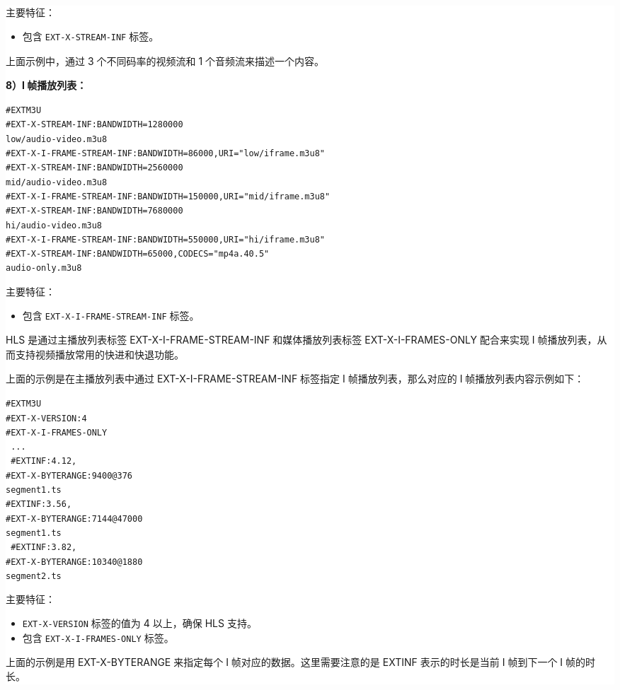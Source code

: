 主要特征：

- 包含 `EXT-X-STREAM-INF` 标签。

上面示例中，通过 3 个不同码率的视频流和 1 个音频流来描述一个内容。



**8）I 帧播放列表：**

```
#EXTM3U
#EXT-X-STREAM-INF:BANDWIDTH=1280000
low/audio-video.m3u8
#EXT-X-I-FRAME-STREAM-INF:BANDWIDTH=86000,URI="low/iframe.m3u8"
#EXT-X-STREAM-INF:BANDWIDTH=2560000
mid/audio-video.m3u8
#EXT-X-I-FRAME-STREAM-INF:BANDWIDTH=150000,URI="mid/iframe.m3u8"
#EXT-X-STREAM-INF:BANDWIDTH=7680000
hi/audio-video.m3u8
#EXT-X-I-FRAME-STREAM-INF:BANDWIDTH=550000,URI="hi/iframe.m3u8"
#EXT-X-STREAM-INF:BANDWIDTH=65000,CODECS="mp4a.40.5"
audio-only.m3u8
```

主要特征：

- 包含 `EXT-X-I-FRAME-STREAM-INF` 标签。

HLS 是通过主播放列表标签 EXT-X-I-FRAME-STREAM-INF 和媒体播放列表标签 EXT-X-I-FRAMES-ONLY 配合来实现 I 帧播放列表，从而支持视频播放常用的快进和快退功能。

上面的示例是在主播放列表中通过 EXT-X-I-FRAME-STREAM-INF 标签指定 I 帧播放列表，那么对应的 I 帧播放列表内容示例如下：

```
#EXTM3U
#EXT-X-VERSION:4
#EXT-X-I-FRAMES-ONLY
 ...
 #EXTINF:4.12,
#EXT-X-BYTERANGE:9400@376
segment1.ts
#EXTINF:3.56,
#EXT-X-BYTERANGE:7144@47000
segment1.ts
 #EXTINF:3.82,
#EXT-X-BYTERANGE:10340@1880
segment2.ts
```

主要特征：

- `EXT-X-VERSION` 标签的值为 4 以上，确保 HLS 支持。
- 包含 `EXT-X-I-FRAMES-ONLY` 标签。

上面的示例是用 EXT-X-BYTERANGE 来指定每个 I 帧对应的数据。这里需要注意的是 EXTINF 表示的时长是当前 I 帧到下一个 I 帧的时长。



